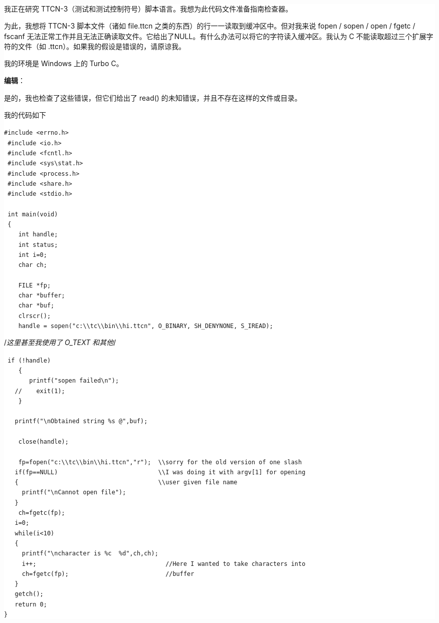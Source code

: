 我正在研究 TTCN-3（测试和测试控制符号）脚本语言。我想为此代码文件准备指南检查器。

为此，我想将 TTCN-3 脚本文件（诸如 file.ttcn 之类的东西）的行一一读取到缓冲区中。但对我来说 fopen / sopen / open / fgetc / fscanf 无法正常工作并且无法正确读取文件。它给出了NULL。有什么办法可以将它的字符读入缓冲区。我认为 C 不能读取超过三个扩展字符的文件（如 .ttcn）。如果我的假设是错误的，请原谅我。

我的环境是 Windows 上的 Turbo C。

**编辑**：

是的，我也检查了这些错误，但它们给出了 read() 的未知错误，并且不存在这样的文件或目录。

我的代码如下

```
#include <errno.h>
 #include <io.h>
 #include <fcntl.h>
 #include <sys\stat.h>
 #include <process.h>
 #include <share.h>
 #include <stdio.h>

 int main(void)
 {
    int handle;
    int status;
    int i=0;
    char ch;

    FILE *fp;
    char *buffer;
    char *buf;
    clrscr();
    handle = sopen("c:\\tc\\bin\\hi.ttcn", O_BINARY, SH_DENYNONE, S_IREAD); 
```

/*这里甚至我使用了 O_TEXT 和其他*/

```
 if (!handle)
    {
       printf("sopen failed\n");
   //    exit(1);
    }

   printf("\nObtained string %s @",buf);

    close(handle);

    fp=fopen("c:\\tc\\bin\\hi.ttcn","r");  \\sorry for the old version of one slash
   if(fp==NULL)                            \\I was doing it with argv[1] for opening 
   {                                       \\user given file name 
     printf("\nCannot open file");
   }
    ch=fgetc(fp);
   i=0;
   while(i<10)
   {
     printf("\ncharacter is %c  %d",ch,ch);
     i++;                                    //Here I wanted to take characters into 
     ch=fgetc(fp);                           //buffer   
   }
   getch();
   return 0;
} 
```
